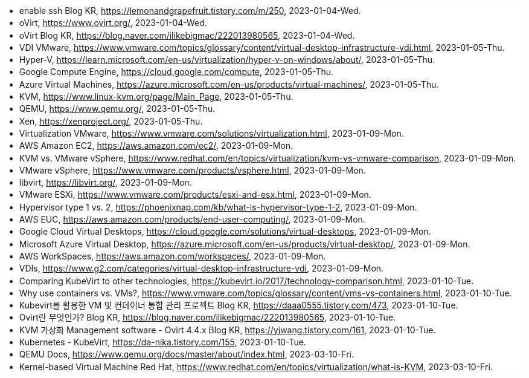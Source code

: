 - enable ssh Blog KR, https://lemonandgrapefruit.tistory.com/m/250, 2023-01-04-Wed.
- oVirt, https://www.ovirt.org/, 2023-01-04-Wed.
- oVirt Blog KR, https://blog.naver.com/ilikebigmac/222013980565, 2023-01-04-Wed.
- VDI VMware, https://www.vmware.com/topics/glossary/content/virtual-desktop-infrastructure-vdi.html, 2023-01-05-Thu.
- Hyper-V, https://learn.microsoft.com/en-us/virtualization/hyper-v-on-windows/about/, 2023-01-05-Thu.
- Google Compute Engine, https://cloud.google.com/compute, 2023-01-05-Thu.
- Azure Virtual Machines, https://azure.microsoft.com/en-us/products/virtual-machines/, 2023-01-05-Thu.
- KVM, https://www.linux-kvm.org/page/Main_Page, 2023-01-05-Thu.
- QEMU, https://www.qemu.org/, 2023-01-05-Thu.
- Xen, https://xenproject.org/, 2023-01-05-Thu.
- Virtualization VMware, https://www.vmware.com/solutions/virtualization.html, 2023-01-09-Mon.
- AWS Amazon EC2, https://aws.amazon.com/ec2/, 2023-01-09-Mon.
- KVM vs. VMware vSphere, https://www.redhat.com/en/topics/virtualization/kvm-vs-vmware-comparison, 2023-01-09-Mon.
- VMware vSphere, https://www.vmware.com/products/vsphere.html, 2023-01-09-Mon.
- libvirt, https://libvirt.org/, 2023-01-09-Mon.
- VMware ESXi, https://www.vmware.com/products/esxi-and-esx.html, 2023-01-09-Mon.
- Hypervisor type 1 vs. 2, https://phoenixnap.com/kb/what-is-hypervisor-type-1-2, 2023-01-09-Mon.
- AWS EUC, https://aws.amazon.com/products/end-user-computing/, 2023-01-09-Mon.
- Google Cloud Virtual Desktops, https://cloud.google.com/solutions/virtual-desktops, 2023-01-09-Mon.
- Microsoft Azure Virtual Desktop, https://azure.microsoft.com/en-us/products/virtual-desktop/, 2023-01-09-Mon.
- AWS WorkSpaces, https://aws.amazon.com/workspaces/, 2023-01-09-Mon.
- VDIs, https://www.g2.com/categories/virtual-desktop-infrastructure-vdi, 2023-01-09-Mon.
- Comparing KubeVirt to other technologies, https://kubevirt.io/2017/technology-comparison.html, 2023-01-10-Tue.
- Why use containers vs. VMs?, https://www.vmware.com/topics/glossary/content/vms-vs-containers.html, 2023-01-10-Tue.
- Kubevirt를 활용한 VM 및 컨테이너 통합 관리 프로젝트 Blog KR, https://daaa0555.tistory.com/473, 2023-01-10-Tue.
- Ovirt란 무엇인가? Blog KR, https://blog.naver.com/ilikebigmac/222013980565, 2023-01-10-Tue.
- KVM 가상화 Management software - Ovirt 4.4.x Blog KR, https://yjwang.tistory.com/161, 2023-01-10-Tue.
- Kubernetes - KubeVirt, https://da-nika.tistory.com/155, 2023-01-10-Tue.
- QEMU Docs, https://www.qemu.org/docs/master/about/index.html, 2023-03-10-Fri.
- Kernel-based Virtual Machine Red Hat, https://www.redhat.com/en/topics/virtualization/what-is-KVM, 2023-03-10-Fri.
